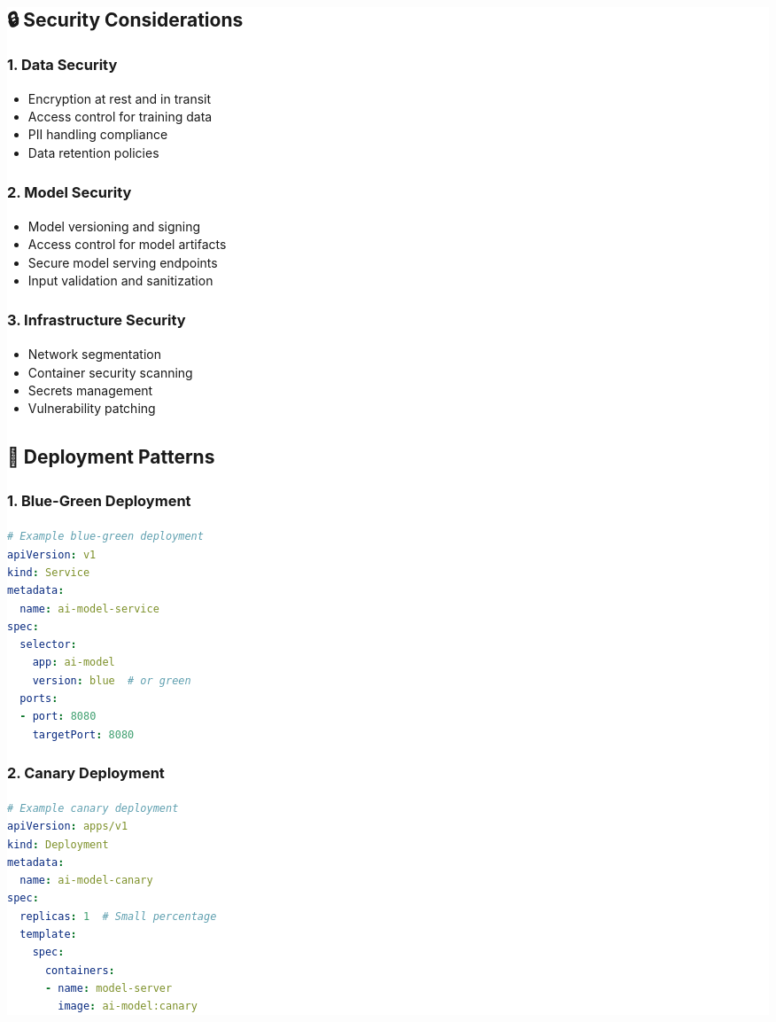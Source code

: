 ## 🔒 Security Considerations

### 1. **Data Security**
- Encryption at rest and in transit
- Access control for training data
- PII handling compliance
- Data retention policies

### 2. **Model Security**
- Model versioning and signing
- Access control for model artifacts
- Secure model serving endpoints
- Input validation and sanitization

### 3. **Infrastructure Security**
- Network segmentation
- Container security scanning
- Secrets management
- Vulnerability patching

## 🚀 Deployment Patterns

### 1. **Blue-Green Deployment**
```yaml
# Example blue-green deployment
apiVersion: v1
kind: Service
metadata:
  name: ai-model-service
spec:
  selector:
    app: ai-model
    version: blue  # or green
  ports:
  - port: 8080
    targetPort: 8080
```

### 2. **Canary Deployment**
```yaml
# Example canary deployment
apiVersion: apps/v1
kind: Deployment
metadata:
  name: ai-model-canary
spec:
  replicas: 1  # Small percentage
  template:
    spec:
      containers:
      - name: model-server
        image: ai-model:canary
```
